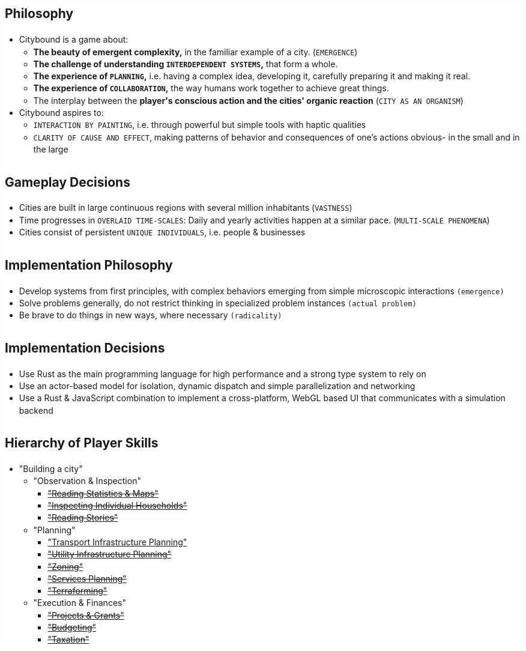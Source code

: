 ## Philosophy

* Citybound is a game about:
  * **The beauty of emergent complexity,** in the familiar example of a city. (`EMERGENCE`)
  * **The challenge of understanding `INTERDEPENDENT SYSTEMS`,** that form a whole.
  * **The experience of `PLANNING`,** i.e. having a complex idea, developing it, carefully preparing it and making it real.
  * **The experience of `COLLABORATION`,** the way humans work together to achieve great things.
  * The interplay between the **player's conscious action and the cities' organic reaction** (`CITY AS AN ORGANISM`)
* Citybound aspires to:
  * `INTERACTION BY PAINTING`, i.e. through powerful but simple tools with haptic qualities
  * `CLARITY OF CAUSE AND EFFECT`, making patterns of behavior and consequences of one’s actions obvious- in the small and in the large

## Gameplay Decisions

* Cities are built in large continuous regions with several million inhabitants (`VASTNESS`)
* Time progresses in `OVERLAID TIME-SCALES`: Daily and yearly activities happen at a similar pace. (`MULTI-SCALE PHENOMENA`)
* Cities consist of persistent `UNIQUE INDIVIDUALS`, i.e. people & businesses

## Implementation Philosophy

* Develop systems from first principles, with complex behaviors emerging from simple microscopic interactions `(emergence)`
* Solve problems generally, do not restrict thinking in specialized problem instances `(actual problem)`
* Be brave to do things in new ways, where necessary `(radicality)`

## Implementation Decisions

* Use Rust as the main programming language for high performance and a strong type system to rely on
* Use an actor-based model for isolation, dynamic dispatch and simple parallelization and networking
* Use a Rust & JavaScript combination to implement a cross-platform, WebGL based UI that communicates with a simulation backend



## Hierarchy of Player Skills

* "Building a city"
  * "Observation & Inspection"
    * ~~["Reading Statistics & Maps"](inspection/stats/README.md)~~
    * ~~["Inspecting Individual Households"](inspection/households/README.md)~~
    * ~~["Reading Stories"](inspection/stories/README.md)~~
  * "Planning"
    * ["Transport Infrastructure Planning"](transport/planning/README.md)
    * ~~["Utility Infrastructure Planning"](utilities/README.md)~~
    * ~~["Zoning"](zoning/README.md)~~
    * ~~["Services Planning"](services/README.md)~~
    * ~~["Terraforming"](environment/terraforming/README.md)~~
  * "Execution & Finances"
    * ~~["Projects & Grants"](projects/README.md)~~
    * ~~["Budgeting"](finances/README.md)~~
    * ~~["Taxation"](finances/README.md)~~
